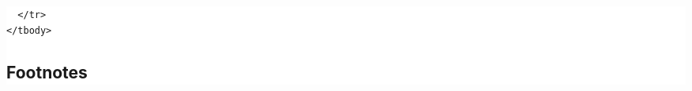       </tr>
    </tbody>
  </table>
</figure>

## Footnotes

[^222]: 91:1 See vol. xxxix, pp. 153, 154.

[^223]: 91:2 A favourite and minister of the marquis Wû.

[^224]: 91:3 This was the second marquis of Wei, one of the three principalities into which the great state of Zin had been broken up, and which he ruled as the marquis Kî for sixteen years, B.C. 386-371. His son usurped the title of king, and was the ‘king Hui of Liang,’ whom Mencius had interviews with. Wû, or ‘martial,’ was Kî's honorary, posthumous epithet.

[^226]: 91:4 The character ( ![](/image/book/Taoism/Taoist_texts_vol_2/09100.jpg)) which I thus translate, has two tones, the second and fourth. Here and elsewhere in this paragraph and the next, it is with one exception in the fourth tone, meaning ‘to comfort or reward for toils endured.’ The one exception is its next occurrence,—‘hard and laborious toils.’

[^227]: 91:5 The appropriate and humble designation of himself by the ruler of a state.

[^228]: 92:1 Literally, ‘I physiognomise dogs.’

[^230]: 92:2 The names of two Books, or Collections of Tablets, the former p. 93 containing Registers of the Population, the latter treating of military subjects.

[^231]: 93:1 Kwo Hsiang makes this ‘a banished criminal.’ This is not necessary.

[^232]: 93:2 Wû-kwei then had a high opinion of his own attainments in Tâoism, and a low opinion of Nü Shang and the other courtiers.

[^233]: 94:1 Wü-kwei had a high idea of the constitution of human nature.

[^234]: 95:1 Tâoistic teaching, but questionable.

[^235]: 95:2 We need more information about the customs of the feudal princes fully to understand the language of this sentence.

[^236]: 96:1 Tâ (or Thâi)-kwei (or wei) appears here as the name of a person. It cannot be the name of a hill, as it is said by some to be. The whole paragraph is parabolic or allegorical; and Tâ-kwei is probably a personification of the Great Tâo itself, though no meaning of the character kwei can be adduced to justify this interpretation. The horseherd boy is further supposed to be a personification of the ‘Great Simplicity,’ which is characteristic of the Tâo, the spontaneity of it, unvexed by the wisdom of man. The lesson of the paragraph is that taught in the eleventh Book, and many other places.

[^237]: 97:1 This is the title borne to the present day by the chief or pope of Tâoism, the representative of Mang Tâo-ling of our first century.

[^238]: 97:2 Taking the initial kung in the third tone. If we take it in the first tone, the meaning is different.

[^239]: 98:1 All the parties in this paragraph disallow the great principle of Tâoism, which does everything by doing nothing.

[^240]: 99:1 The famous archer of the Hsiâ dynasty, in the twenty-second century B.C.

[^241]: 99:2 The name of Kung-sun Lung, the Lung Li-khän of Bk. XXI. par. 1.

[^242]: 99:3 Only mentioned here. The statement of his disciple and his remark on it are equally obscure, though the latter is partially illustrated from the twenty-third, twenty-fourth, and other hexagrams of the Yih King.

[^244]: 99:4 The sounds of the first and third notes of the Chinese musical scale, corresponding to our A and E. I know too little of music myself to pronounce further on Lû Kü's illustration.

[^245]: 100:1 The illustrations in this last member of the paragraph are also obscure. Lin Hsî-kung says that all the old explanations of them are defective; his own explanation has failed to make itself clear to me.

[^246]: 100:2 The expression in the last sentence of the paragraph, ‘the Master,’ makes it certain that this was the grave of Kwang-dze's friend with whom he had had so many conversations and arguments.

[^247]: 101:1 Ying was the capital of Khû. I have seen in China about the graves of wealthy and distinguished men many life-sized statues of men somehow connected with them.

[^248]: 101:2 Yüan is called the ‘ruler’ of Sung. That duchy was by this time a mere dependency of Khî. The sacrifices of its old ruling House were finally extinguished by Khî in B.C. 206.

[^249]: 101:3 Pâo Shû-yâ had been the life-long friend of the dying premier, and to him in the first place had been owing the elevation of Hwan to the marquisate.

[^250]: 102:1 For a long time a great officer of Khî, but he died in the same year as Kwan Kung himself.

[^253]: 103:1 We know these names only from their occurrence here. Tung Wû must have been a professor of Tâoism.

[^254]: 103:2 The text here is ![](/image/book/Taoism/Taoist_texts_vol_2/10300.jpg), to help;' but it is explained as = ![](/image/book/Taoism/Taoist_texts_vol_2/10301.jpg), ‘a hoe.’ The Khang-hsî dictionary does not give this meaning of the character, but we find it in that of Yen Yüan.

[^256]: 103:3 See the first paragraph of Bk. II.

[^257]: 103:4 ![](/image/book/Taoism/Taoist_texts_vol_2/10302.jpg) must be the ![](/image/book/Taoism/Taoist_texts_vol_2/10303.jpg) of Sze-mâ Khien, who became marquis of Khî in B.C. 389.

[^258]: 104:1 In seeking for worldly honours.

[^259]: 104:2 That is, I have abjured all desire for worldly honour, and desire attainment in the Tho alone.


[^261]: 104:3 See Mencius VI, ii, 15. Sun Shû-âo was chief minister to king Khwang who died in B.C. 591, and died, probably, before Confucius was born, and Î-liâo (p. 28, n. 3) appears in public life only after the death of the sage. The three men could not have appeared together at any time. This account of their doing so was devised by our author as a peg on which to hang his own lessons in the rest of the paragraph. The two historical events referred to I have found it difficult to discover. They are instances of doing nothing, and yet thereby accomplishing what is very great. The action of Î-liâo in ‘quietly handling his balls’ recalls my seeing the same thing done by a gentleman at Khü-fâu, the city of Confucius, in 1873. Being left there with a companion, and not knowing how to get to the Grand Canal, many gentlemen came to advise with us how we should proceed. Among them was one who, while tendering his advice, kept rolling about two brass balls in one palm with the fingers of the other hand. When I asked the meaning of his action, I was told, ‘To show how he is at his ease and master of the situation.’ I mention the circumstance because I have nowhere found the phrase in the text adequately explained.
[^262]: 105:1 This strange wish concludes the speech of Confucius. What follows is from Kwang-dze.
[^264]: 105:2 Compare the opening chapters of the Tâo Teh King.
[^265]: 105:3 The Tâo is greater than any and all of its attributes.
[^266]: 106:1 See note  [^226] on previous page.
[^267]: 106:2 This can hardly be any other but Nan-kwo Dze-khî.
[^268]: 106:3 A famous physiognomist; some say, of horses. Hwâi-nan Dze calls him Kiû-fang Kâo ( ![](/image/book/Taoism/Taoist_texts_vol_2/10600.jpg)).
[^269]: 106:4 See Mayers's Manual, p. 303.
[^270]: 107:1 The state so called.
[^271]: 108:1 One expert supposes the text here to mean ‘duke Khü;’ but there was no such duke of Khî. The best explanation seems to be that Khü was a rich gentleman, inspector of the roads of Khî, or of the streets of its capital, who bought Khwän to take his duties for him.
[^272]: 108:2 Compare in Bk. XXIII, par. 2.
[^273]: 108:3 A scheming for one's own advantage.
[^274]: 109:1 I suppose that the words of Hsü Yû stop with this sentence, and that from this to the end of the paragraph we have the sentiments of Kwang-dze himself. The style is his,—graphic but sometimes coarse.
[^275]: 109:2 See note on Mencius V, i, 2, 3.
[^276]: 110:1 Situation unknown.
[^277]: 110:2 The spirit-like man and the true man are the same.
[^278]: 110:3 Fishes forget everything in the water.
[^280]: 111:1 See the account of the struggle between Kâu-kien of Yüeh and Fû-khâi of Wû in the eightieth and some following chapters of the ‘History of the various States of the Eastern Kâu (Lieh Kwo Kîh).’ We have sympathy with Kâu-kien, till his ingratitude to his two great ministers, one of whom was Wän Kung (the Kung of the text), shows the baseness of his character.
[^281]: 112:1 This paragraph grandly sets forth the culmination of all inquiries into the Tâo as leading to the knowledge of Heaven; and the means by which it may be attained to.